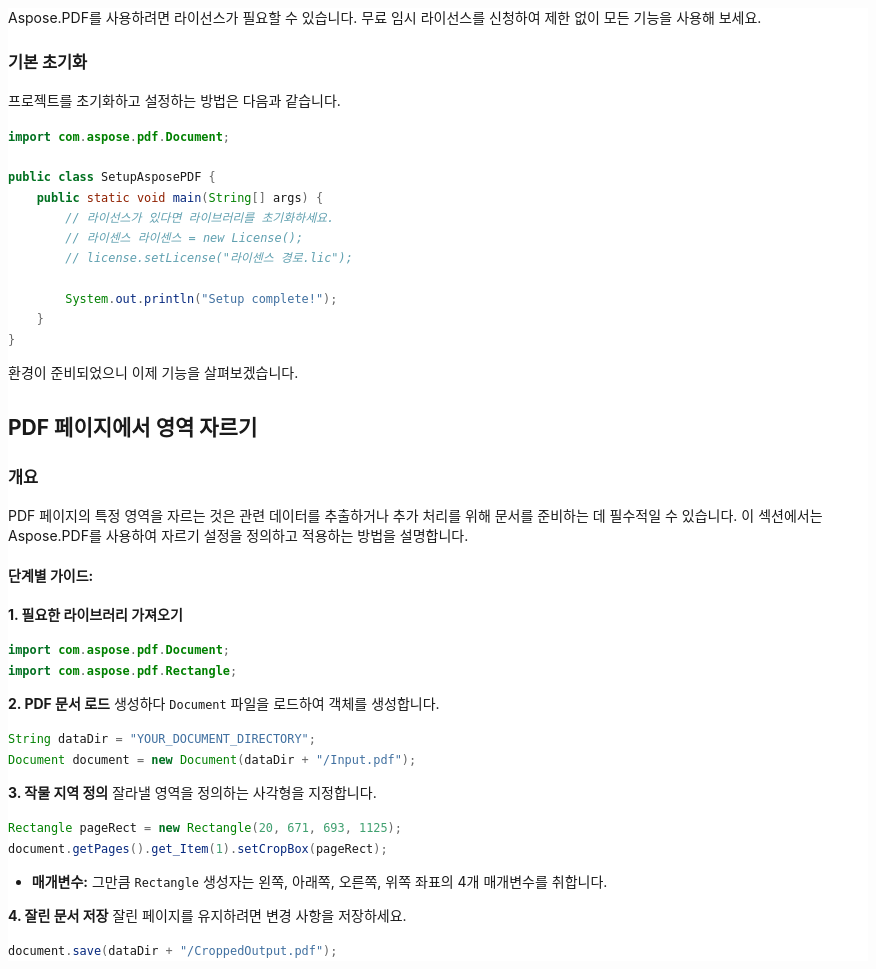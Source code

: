 Aspose.PDF를 사용하려면 라이선스가 필요할 수 있습니다. 무료 임시 라이선스를 신청하여 제한 없이 모든 기능을 사용해 보세요.

### 기본 초기화
프로젝트를 초기화하고 설정하는 방법은 다음과 같습니다.

```java
import com.aspose.pdf.Document;

public class SetupAsposePDF {
    public static void main(String[] args) {
        // 라이선스가 있다면 라이브러리를 초기화하세요.
        // 라이센스 라이센스 = new License();
        // license.setLicense("라이센스 경로.lic");
        
        System.out.println("Setup complete!");
    }
}
```

환경이 준비되었으니 이제 기능을 살펴보겠습니다.

## PDF 페이지에서 영역 자르기

### 개요
PDF 페이지의 특정 영역을 자르는 것은 관련 데이터를 추출하거나 추가 처리를 위해 문서를 준비하는 데 필수적일 수 있습니다. 이 섹션에서는 Aspose.PDF를 사용하여 자르기 설정을 정의하고 적용하는 방법을 설명합니다.

#### 단계별 가이드:

**1. 필요한 라이브러리 가져오기**
```java
import com.aspose.pdf.Document;
import com.aspose.pdf.Rectangle;
```

**2. PDF 문서 로드**
생성하다 `Document` 파일을 로드하여 객체를 생성합니다.
```java
String dataDir = "YOUR_DOCUMENT_DIRECTORY";
Document document = new Document(dataDir + "/Input.pdf");
```

**3. 작물 지역 정의**
잘라낼 영역을 정의하는 사각형을 지정합니다.
```java
Rectangle pageRect = new Rectangle(20, 671, 693, 1125);
document.getPages().get_Item(1).setCropBox(pageRect);
```
- **매개변수:** 그만큼 `Rectangle` 생성자는 왼쪽, 아래쪽, 오른쪽, 위쪽 좌표의 4개 매개변수를 취합니다.

**4. 잘린 문서 저장**
잘린 페이지를 유지하려면 변경 사항을 저장하세요.
```java
document.save(dataDir + "/CroppedOutput.pdf");
```
